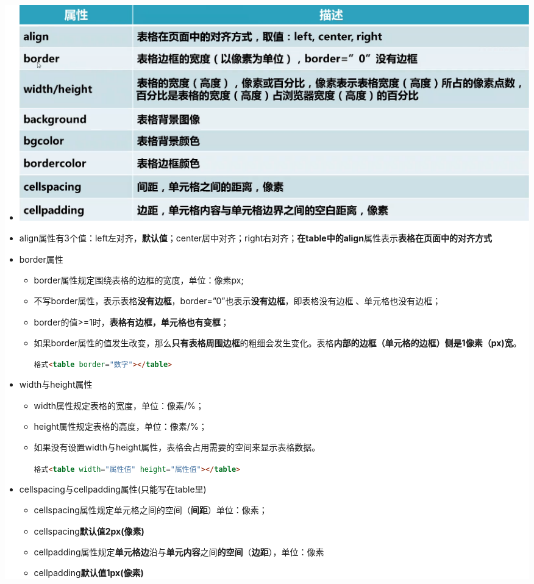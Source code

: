    - ![image-20221112085237414](img/image-20221112085237414.png)

   - align属性有3个值：left左对齐，**默认值**；center居中对齐；right右对齐；**在table中的align**属性表示**表格在页面中的对齐方式**

   - border属性

     - border属性规定围绕表格的边框的宽度，单位：像素px;

     - 不写border属性，表示表格**没有边框**，border=”0”也表示**没有边框**，即表格没有边框 、单元格也没有边框；

     - border的值>=1时，**表格有边框，单元格也有变框**；

     - 如果border属性的值发生改变，那么**只有表格周围边框**的粗细会发生变化。表格**内部的边框（单元格的边框）侧是1像素（px)宽**。

       ```html
       格式<table border="数字"></table> 
       ```

   - width与height属性

     - width属性规定表格的宽度，单位：像素/%；

     - height属性规定表格的高度，单位：像素/%；

     - 如果没有设置width与height属性，表格会占用需要的空间来显示表格数据。

       ```html
       格式<table width="属性值" height="属性值"></table>
       ```

   - cellspacing与cellpadding属性(只能写在table里)

     - cellspacing属性规定单元格之间的空间（**间距**）单位：像素；

     - cellspacing**默认值2px(像素)**

     - cellpadding属性规定**单元格边**沿与**单元内容**之间**的空间**（**边距**），单位：像素

     - cellpadding**默认值1px(像素)**
